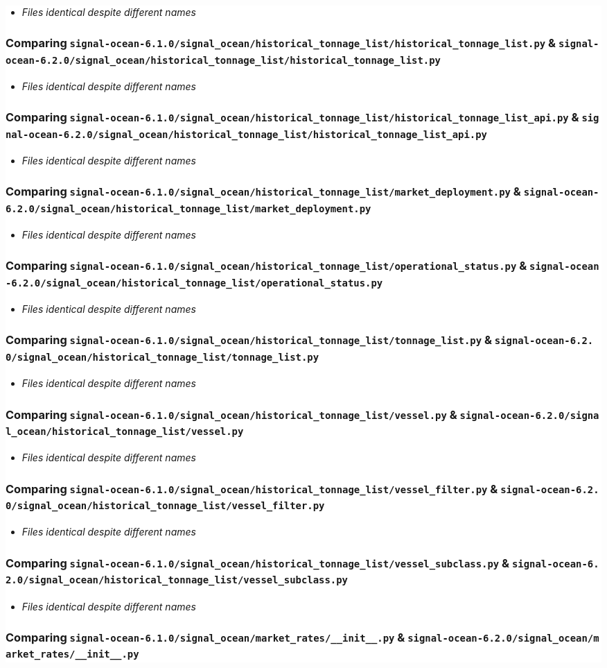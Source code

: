  * *Files identical despite different names*

### Comparing `signal-ocean-6.1.0/signal_ocean/historical_tonnage_list/historical_tonnage_list.py` & `signal-ocean-6.2.0/signal_ocean/historical_tonnage_list/historical_tonnage_list.py`

 * *Files identical despite different names*

### Comparing `signal-ocean-6.1.0/signal_ocean/historical_tonnage_list/historical_tonnage_list_api.py` & `signal-ocean-6.2.0/signal_ocean/historical_tonnage_list/historical_tonnage_list_api.py`

 * *Files identical despite different names*

### Comparing `signal-ocean-6.1.0/signal_ocean/historical_tonnage_list/market_deployment.py` & `signal-ocean-6.2.0/signal_ocean/historical_tonnage_list/market_deployment.py`

 * *Files identical despite different names*

### Comparing `signal-ocean-6.1.0/signal_ocean/historical_tonnage_list/operational_status.py` & `signal-ocean-6.2.0/signal_ocean/historical_tonnage_list/operational_status.py`

 * *Files identical despite different names*

### Comparing `signal-ocean-6.1.0/signal_ocean/historical_tonnage_list/tonnage_list.py` & `signal-ocean-6.2.0/signal_ocean/historical_tonnage_list/tonnage_list.py`

 * *Files identical despite different names*

### Comparing `signal-ocean-6.1.0/signal_ocean/historical_tonnage_list/vessel.py` & `signal-ocean-6.2.0/signal_ocean/historical_tonnage_list/vessel.py`

 * *Files identical despite different names*

### Comparing `signal-ocean-6.1.0/signal_ocean/historical_tonnage_list/vessel_filter.py` & `signal-ocean-6.2.0/signal_ocean/historical_tonnage_list/vessel_filter.py`

 * *Files identical despite different names*

### Comparing `signal-ocean-6.1.0/signal_ocean/historical_tonnage_list/vessel_subclass.py` & `signal-ocean-6.2.0/signal_ocean/historical_tonnage_list/vessel_subclass.py`

 * *Files identical despite different names*

### Comparing `signal-ocean-6.1.0/signal_ocean/market_rates/__init__.py` & `signal-ocean-6.2.0/signal_ocean/market_rates/__init__.py`
